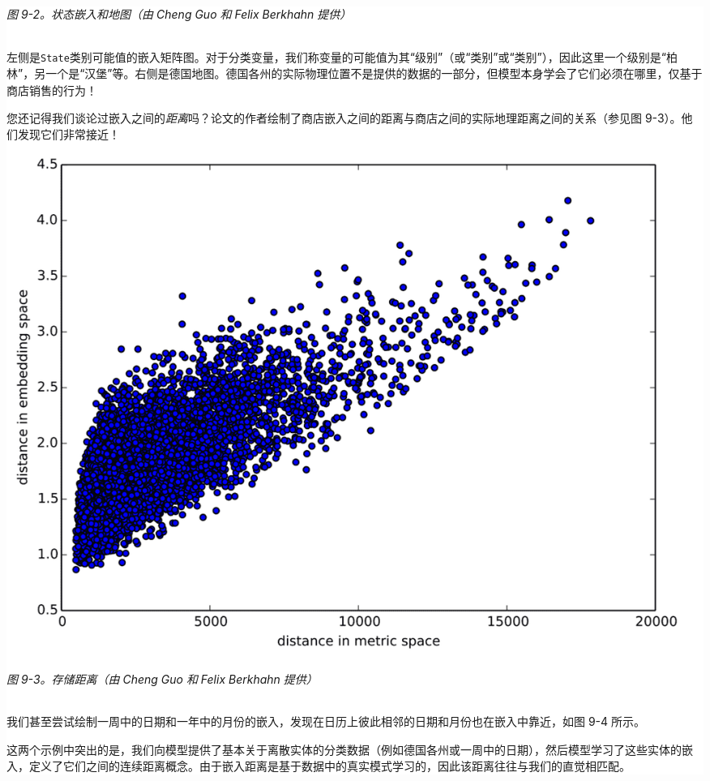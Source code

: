 ###### 图 9-2。状态嵌入和地图（由 Cheng Guo 和 Felix Berkhahn 提供）

左侧是`State`类别可能值的嵌入矩阵图。对于分类变量，我们称变量的可能值为其“级别”（或“类别”或“类别”），因此这里一个级别是“柏林”，另一个是“汉堡”等。右侧是德国地图。德国各州的实际物理位置不是提供的数据的一部分，但模型本身学会了它们必须在哪里，仅基于商店销售的行为！

您还记得我们谈论过嵌入之间的*距离*吗？论文的作者绘制了商店嵌入之间的距离与商店之间的实际地理距离之间的关系（参见图 9-3）。他们发现它们非常接近！

![商店距离](img/dlcf_0903.png)

###### 图 9-3。存储距离（由 Cheng Guo 和 Felix Berkhahn 提供）

我们甚至尝试绘制一周中的日期和一年中的月份的嵌入，发现在日历上彼此相邻的日期和月份也在嵌入中靠近，如图 9-4 所示。

这两个示例中突出的是，我们向模型提供了基本关于离散实体的分类数据（例如德国各州或一周中的日期），然后模型学习了这些实体的嵌入，定义了它们之间的连续距离概念。由于嵌入距离是基于数据中的真实模式学习的，因此该距离往往与我们的直觉相匹配。
